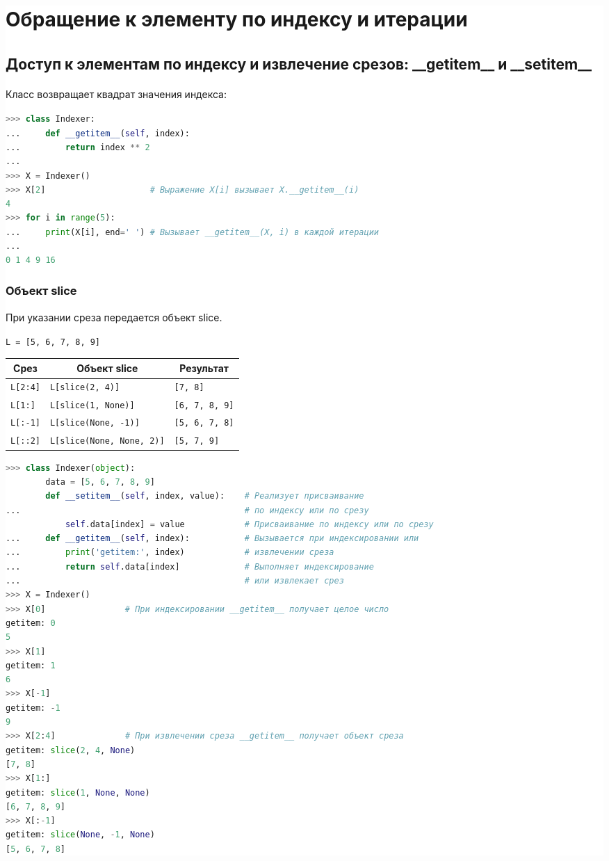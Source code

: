 # Обращение к элементу по индексу и итерации

## Доступ к элементам по индексу и извлечение срезов: \_\_getitem\_\_ и \_\_setitem\_\_

Класс возвращает квадрат значения индекса:
```python
>>> class Indexer:
...     def __getitem__(self, index):
...         return index ** 2
...
>>> X = Indexer()
>>> X[2]                     # Выражение X[i] вызывает X.__getitem__(i)
4
>>> for i in range(5):
...     print(X[i], end=' ') # Вызывает __getitem__(X, i) в каждой итерации
...
0 1 4 9 16
```
### Объект slice

При указании среза передается объект slice. 

`L = [5, 6, 7, 8, 9]`

| Срез | Объект slice | Результат |
|---|---|---|
| `L[2:4]` | `L[slice(2, 4)]` | `[7, 8]` |
| `L[1:]` | `L[slice(1, None)]` | `[6, 7, 8, 9]` |
| `L[:-1]` | `L[slice(None, -1)]` | `[5, 6, 7, 8]` |
| `L[::2]` | `L[slice(None, None, 2)]` | `[5, 7, 9]` |

```python
>>> class Indexer(object):
        data = [5, 6, 7, 8, 9]
        def __setitem__(self, index, value):    # Реализует присваивание
...                                             # по индексу или по срезу
            self.data[index] = value            # Приcваивание по индексу или по срезу
...     def __getitem__(self, index):           # Вызывается при индексировании или
...         print('getitem:', index)            # извлечении среза
...         return self.data[index]             # Выполняет индексирование
...                                             # или извлекает срез
>>> X = Indexer()
>>> X[0]                # При индексировании __getitem__ получает целое число
getitem: 0              
5
>>> X[1]
getitem: 1
6
>>> X[-1]
getitem: -1
9
>>> X[2:4]              # При извлечении среза __getitem__ получает объект среза
getitem: slice(2, 4, None)
[7, 8]
>>> X[1:]
getitem: slice(1, None, None)
[6, 7, 8, 9]
>>> X[:-1]
getitem: slice(None, -1, None)
[5, 6, 7, 8]
```